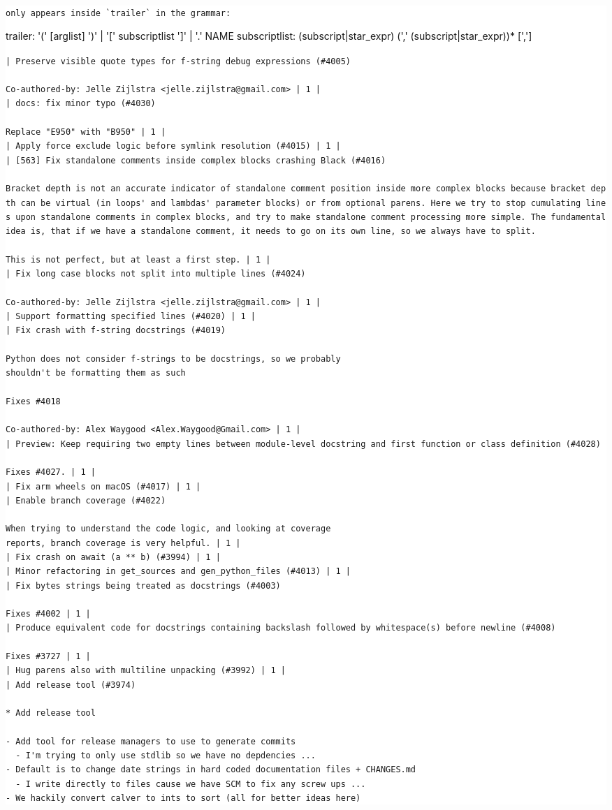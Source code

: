 ```
only appears inside `trailer` in the grammar:

```
trailer: '(' [arglist] ')' | '[' subscriptlist ']' | '.' NAME
subscriptlist: (subscript|star_expr) (',' (subscript|star_expr))* [',']
``` | 1 |
| Preserve visible quote types for f-string debug expressions (#4005)

Co-authored-by: Jelle Zijlstra <jelle.zijlstra@gmail.com> | 1 |
| docs: fix minor typo (#4030)

Replace "E950" with "B950" | 1 |
| Apply force exclude logic before symlink resolution (#4015) | 1 |
| [563] Fix standalone comments inside complex blocks crashing Black (#4016)

Bracket depth is not an accurate indicator of standalone comment position inside more complex blocks because bracket depth can be virtual (in loops' and lambdas' parameter blocks) or from optional parens. Here we try to stop cumulating lines upon standalone comments in complex blocks, and try to make standalone comment processing more simple. The fundamental idea is, that if we have a standalone comment, it needs to go on its own line, so we always have to split.

This is not perfect, but at least a first step. | 1 |
| Fix long case blocks not split into multiple lines (#4024)

Co-authored-by: Jelle Zijlstra <jelle.zijlstra@gmail.com> | 1 |
| Support formatting specified lines (#4020) | 1 |
| Fix crash with f-string docstrings (#4019)

Python does not consider f-strings to be docstrings, so we probably
shouldn't be formatting them as such

Fixes #4018

Co-authored-by: Alex Waygood <Alex.Waygood@Gmail.com> | 1 |
| Preview: Keep requiring two empty lines between module-level docstring and first function or class definition (#4028)

Fixes #4027. | 1 |
| Fix arm wheels on macOS (#4017) | 1 |
| Enable branch coverage (#4022)

When trying to understand the code logic, and looking at coverage
reports, branch coverage is very helpful. | 1 |
| Fix crash on await (a ** b) (#3994) | 1 |
| Minor refactoring in get_sources and gen_python_files (#4013) | 1 |
| Fix bytes strings being treated as docstrings (#4003)

Fixes #4002 | 1 |
| Produce equivalent code for docstrings containing backslash followed by whitespace(s) before newline (#4008)

Fixes #3727 | 1 |
| Hug parens also with multiline unpacking (#3992) | 1 |
| Add release tool (#3974)

* Add release tool

- Add tool for release managers to use to generate commits
  - I'm trying to only use stdlib so we have no depdencies ...
- Default is to change date strings in hard coded documentation files + CHANGES.md
  - I write directly to files cause we have SCM to fix any screw ups ...
- We hackily convert calver to ints to sort (all for better ideas here)
```

[1]: https://docs.python.org/dev/using/cmdline.html#cmdoption-x